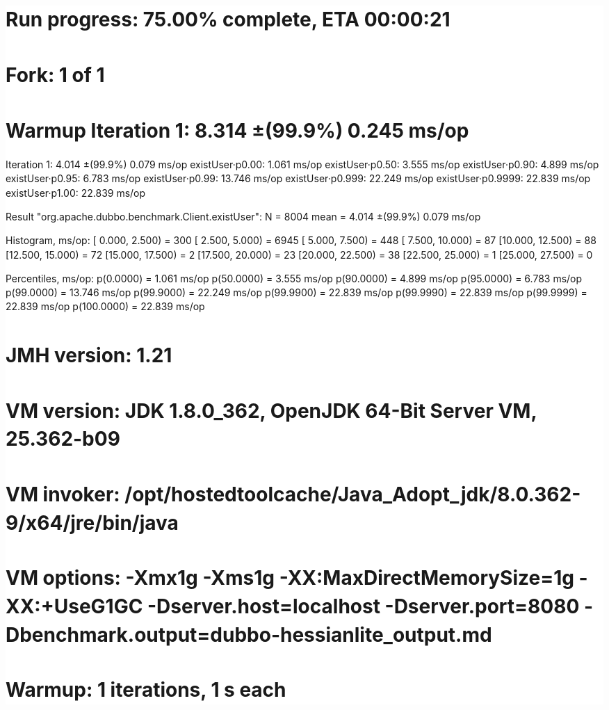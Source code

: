 # Run progress: 75.00% complete, ETA 00:00:21
# Fork: 1 of 1
# Warmup Iteration   1: 8.314 ±(99.9%) 0.245 ms/op
Iteration   1: 4.014 ±(99.9%) 0.079 ms/op
                 existUser·p0.00:   1.061 ms/op
                 existUser·p0.50:   3.555 ms/op
                 existUser·p0.90:   4.899 ms/op
                 existUser·p0.95:   6.783 ms/op
                 existUser·p0.99:   13.746 ms/op
                 existUser·p0.999:  22.249 ms/op
                 existUser·p0.9999: 22.839 ms/op
                 existUser·p1.00:   22.839 ms/op



Result "org.apache.dubbo.benchmark.Client.existUser":
  N = 8004
  mean =      4.014 ±(99.9%) 0.079 ms/op

  Histogram, ms/op:
    [ 0.000,  2.500) = 300 
    [ 2.500,  5.000) = 6945 
    [ 5.000,  7.500) = 448 
    [ 7.500, 10.000) = 87 
    [10.000, 12.500) = 88 
    [12.500, 15.000) = 72 
    [15.000, 17.500) = 2 
    [17.500, 20.000) = 23 
    [20.000, 22.500) = 38 
    [22.500, 25.000) = 1 
    [25.000, 27.500) = 0 

  Percentiles, ms/op:
      p(0.0000) =      1.061 ms/op
     p(50.0000) =      3.555 ms/op
     p(90.0000) =      4.899 ms/op
     p(95.0000) =      6.783 ms/op
     p(99.0000) =     13.746 ms/op
     p(99.9000) =     22.249 ms/op
     p(99.9900) =     22.839 ms/op
     p(99.9990) =     22.839 ms/op
     p(99.9999) =     22.839 ms/op
    p(100.0000) =     22.839 ms/op


# JMH version: 1.21
# VM version: JDK 1.8.0_362, OpenJDK 64-Bit Server VM, 25.362-b09
# VM invoker: /opt/hostedtoolcache/Java_Adopt_jdk/8.0.362-9/x64/jre/bin/java
# VM options: -Xmx1g -Xms1g -XX:MaxDirectMemorySize=1g -XX:+UseG1GC -Dserver.host=localhost -Dserver.port=8080 -Dbenchmark.output=dubbo-hessianlite_output.md
# Warmup: 1 iterations, 1 s each